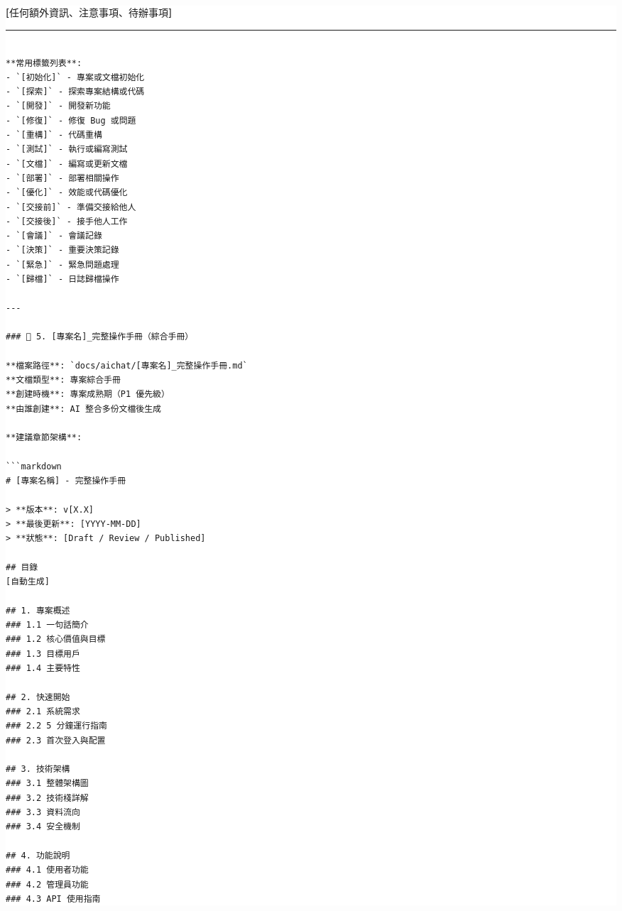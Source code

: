 [任何額外資訊、注意事項、待辦事項]

---

````

**常用標籤列表**:
- `[初始化]` - 專案或文檔初始化
- `[探索]` - 探索專案結構或代碼
- `[開發]` - 開發新功能
- `[修復]` - 修復 Bug 或問題
- `[重構]` - 代碼重構
- `[測試]` - 執行或編寫測試
- `[文檔]` - 編寫或更新文檔
- `[部署]` - 部署相關操作
- `[優化]` - 效能或代碼優化
- `[交接前]` - 準備交接給他人
- `[交接後]` - 接手他人工作
- `[會議]` - 會議記錄
- `[決策]` - 重要決策記錄
- `[緊急]` - 緊急問題處理
- `[歸檔]` - 日誌歸檔操作

---

### 📝 5. [專案名]_完整操作手冊（綜合手冊）

**檔案路徑**: `docs/aichat/[專案名]_完整操作手冊.md`
**文檔類型**: 專案綜合手冊
**創建時機**: 專案成熟期（P1 優先級）
**由誰創建**: AI 整合多份文檔後生成

**建議章節架構**:

```markdown
# [專案名稱] - 完整操作手冊

> **版本**: v[X.X]
> **最後更新**: [YYYY-MM-DD]
> **狀態**: [Draft / Review / Published]

## 目錄
[自動生成]

## 1. 專案概述
### 1.1 一句話簡介
### 1.2 核心價值與目標
### 1.3 目標用戶
### 1.4 主要特性

## 2. 快速開始
### 2.1 系統需求
### 2.2 5 分鐘運行指南
### 2.3 首次登入與配置

## 3. 技術架構
### 3.1 整體架構圖
### 3.2 技術棧詳解
### 3.3 資料流向
### 3.4 安全機制

## 4. 功能說明
### 4.1 使用者功能
### 4.2 管理員功能
### 4.3 API 使用指南
````